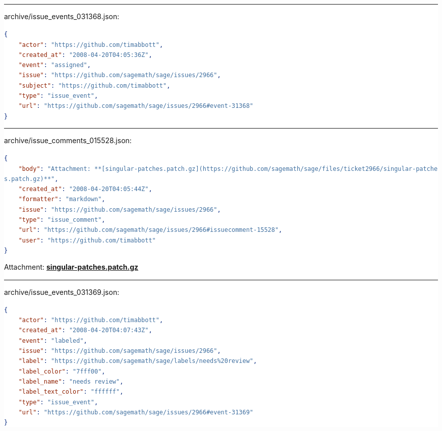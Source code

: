 

---

archive/issue_events_031368.json:
```json
{
    "actor": "https://github.com/timabbott",
    "created_at": "2008-04-20T04:05:36Z",
    "event": "assigned",
    "issue": "https://github.com/sagemath/sage/issues/2966",
    "subject": "https://github.com/timabbott",
    "type": "issue_event",
    "url": "https://github.com/sagemath/sage/issues/2966#event-31368"
}
```



---

archive/issue_comments_015528.json:
```json
{
    "body": "Attachment: **[singular-patches.patch.gz](https://github.com/sagemath/sage/files/ticket2966/singular-patches.patch.gz)**",
    "created_at": "2008-04-20T04:05:44Z",
    "formatter": "markdown",
    "issue": "https://github.com/sagemath/sage/issues/2966",
    "type": "issue_comment",
    "url": "https://github.com/sagemath/sage/issues/2966#issuecomment-15528",
    "user": "https://github.com/timabbott"
}
```

Attachment: **[singular-patches.patch.gz](https://github.com/sagemath/sage/files/ticket2966/singular-patches.patch.gz)**



---

archive/issue_events_031369.json:
```json
{
    "actor": "https://github.com/timabbott",
    "created_at": "2008-04-20T04:07:43Z",
    "event": "labeled",
    "issue": "https://github.com/sagemath/sage/issues/2966",
    "label": "https://github.com/sagemath/sage/labels/needs%20review",
    "label_color": "7fff00",
    "label_name": "needs review",
    "label_text_color": "ffffff",
    "type": "issue_event",
    "url": "https://github.com/sagemath/sage/issues/2966#event-31369"
}
```
